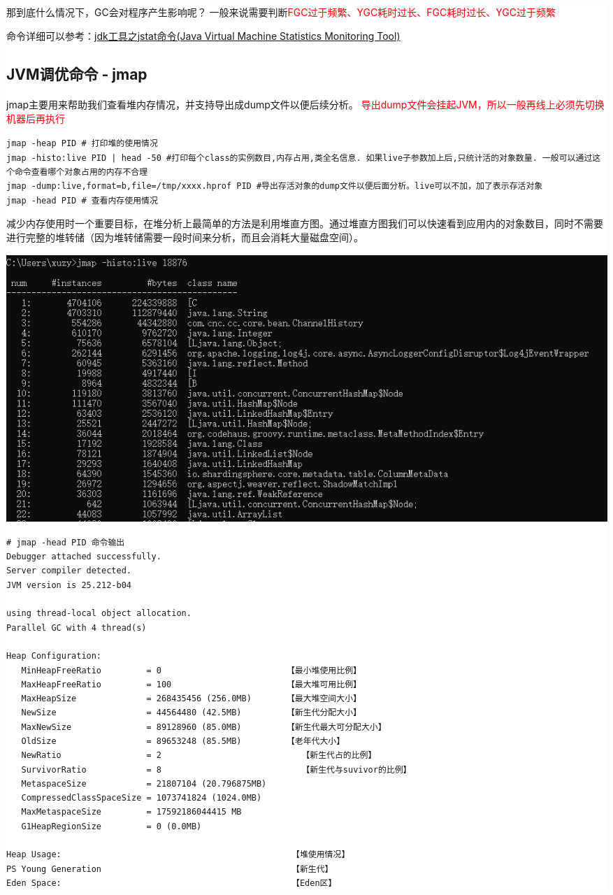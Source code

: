 那到底什么情况下，GC会对程序产生影响呢？ 一般来说需要判断<font color=red>FGC过于频繁、YGC耗时过长、FGC耗时过长、YGC过于频繁</font>

命令详细可以参考：[jdk工具之jstat命令(Java Virtual Machine Statistics Monitoring Tool)](https://www.cnblogs.com/duanxz/archive/2012/11/03/2752166.html)

## JVM调优命令 - jmap
jmap主要用来帮助我们查看堆内存情况，并支持导出成dump文件以便后续分析。
<font color=red>导出dump文件会挂起JVM，所以一般再线上必须先切换机器后再执行</font>
```shell
jmap -heap PID # 打印堆的使用情况
jmap -histo:live PID | head -50 #打印每个class的实例数目,内存占用,类全名信息. 如果live子参数加上后,只统计活的对象数量. 一般可以通过这个命令查看哪个对象占用的内存不合理
jmap -dump:live,format=b,file=/tmp/xxxx.hprof PID #导出存活对象的dump文件以便后面分析。live可以不加，加了表示存活对象
jmap -head PID # 查看内存使用情况
```

减少内存使用时一个重要目标，在堆分析上最简单的方法是利用堆直方图。通过堆直方图我们可以快速看到应用内的对象数目，同时不需要进行完整的堆转储（因为堆转储需要一段时间来分析，而且会消耗大量磁盘空间）。

![存活对象的堆直方图](linux-top/6.png)

```
# jmap -head PID 命令输出
Debugger attached successfully.
Server compiler detected.
JVM version is 25.212-b04

using thread-local object allocation.
Parallel GC with 4 thread(s)

Heap Configuration:
   MinHeapFreeRatio         = 0                         【最小堆使用比例】
   MaxHeapFreeRatio         = 100                       【最大堆可用比例】
   MaxHeapSize              = 268435456 (256.0MB)       【最大堆空间大小】
   NewSize                  = 44564480 (42.5MB)         【新生代分配大小】
   MaxNewSize               = 89128960 (85.0MB)         【新生代最大可分配大小】
   OldSize                  = 89653248 (85.5MB)         【老年代大小】
   NewRatio                 = 2                            【新生代占的比例】
   SurvivorRatio            = 8                            【新生代与suvivor的比例】
   MetaspaceSize            = 21807104 (20.796875MB)
   CompressedClassSpaceSize = 1073741824 (1024.0MB)
   MaxMetaspaceSize         = 17592186044415 MB
   G1HeapRegionSize         = 0 (0.0MB)

Heap Usage:                                              【堆使用情况】
PS Young Generation                                      【新生代】
Eden Space:                                              【Eden区】
```